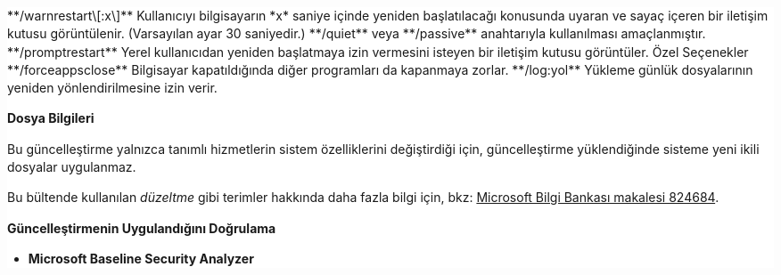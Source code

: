 </tr>
<tr class="alternateRow">
<td style="border:1px solid black;">
**/warnrestart\[:x\]**
</td>
<td style="border:1px solid black;">
Kullanıcıyı bilgisayarın *x* saniye içinde yeniden başlatılacağı konusunda uyaran ve sayaç içeren bir iletişim kutusu görüntülenir. (Varsayılan ayar 30 saniyedir.) **/quiet** veya **/passive** anahtarıyla kullanılması amaçlanmıştır.
</td>
</tr>
<tr>
<td style="border:1px solid black;">
**/promptrestart**
</td>
<td style="border:1px solid black;">
Yerel kullanıcıdan yeniden başlatmaya izin vermesini isteyen bir iletişim kutusu görüntüler.
</td>
</tr>
<tr>
<th colspan="2">
Özel Seçenekler
</th>
</tr>
<tr class="alternateRow">
<td style="border:1px solid black;">
**/forceappsclose**
</td>
<td style="border:1px solid black;">
Bilgisayar kapatıldığında diğer programları da kapanmaya zorlar.
</td>
</tr>
<tr>
<td style="border:1px solid black;">
**/log:yol**
</td>
<td style="border:1px solid black;">
Yükleme günlük dosyalarının yeniden yönlendirilmesine izin verir.
</td>
</tr>
</table>
 
**Dosya Bilgileri**

Bu güncelleştirme yalnızca tanımlı hizmetlerin sistem özelliklerini değiştirdiği için, güncelleştirme yüklendiğinde sisteme yeni ikili dosyalar uygulanmaz.

Bu bültende kullanılan *düzeltme* gibi terimler hakkında daha fazla bilgi için, bkz: [Microsoft Bilgi Bankası makalesi 824684](http://support.microsoft.com/kb/824684).

**Güncelleştirmenin Uygulandığını Doğrulama**

-   **Microsoft Baseline Security Analyzer**
